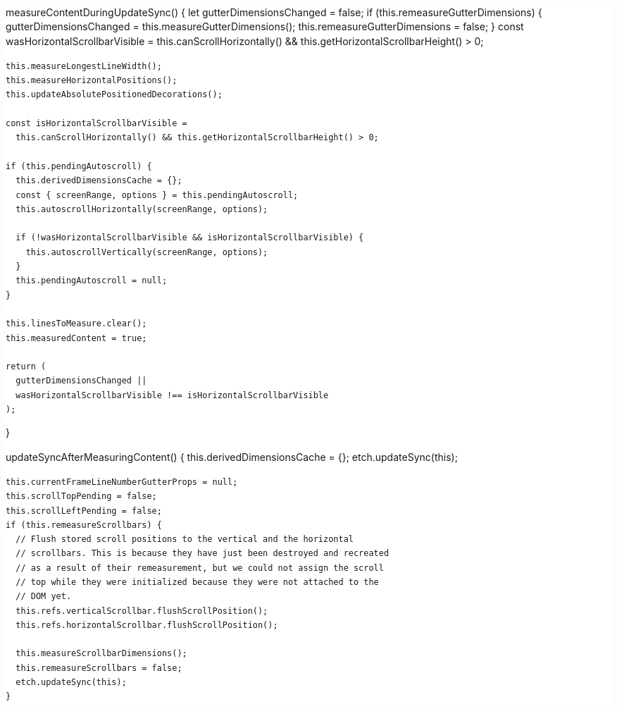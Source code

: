   measureContentDuringUpdateSync() {
    let gutterDimensionsChanged = false;
    if (this.remeasureGutterDimensions) {
      gutterDimensionsChanged = this.measureGutterDimensions();
      this.remeasureGutterDimensions = false;
    }
    const wasHorizontalScrollbarVisible =
      this.canScrollHorizontally() && this.getHorizontalScrollbarHeight() > 0;

    this.measureLongestLineWidth();
    this.measureHorizontalPositions();
    this.updateAbsolutePositionedDecorations();

    const isHorizontalScrollbarVisible =
      this.canScrollHorizontally() && this.getHorizontalScrollbarHeight() > 0;

    if (this.pendingAutoscroll) {
      this.derivedDimensionsCache = {};
      const { screenRange, options } = this.pendingAutoscroll;
      this.autoscrollHorizontally(screenRange, options);

      if (!wasHorizontalScrollbarVisible && isHorizontalScrollbarVisible) {
        this.autoscrollVertically(screenRange, options);
      }
      this.pendingAutoscroll = null;
    }

    this.linesToMeasure.clear();
    this.measuredContent = true;

    return (
      gutterDimensionsChanged ||
      wasHorizontalScrollbarVisible !== isHorizontalScrollbarVisible
    );
  }

  updateSyncAfterMeasuringContent() {
    this.derivedDimensionsCache = {};
    etch.updateSync(this);

    this.currentFrameLineNumberGutterProps = null;
    this.scrollTopPending = false;
    this.scrollLeftPending = false;
    if (this.remeasureScrollbars) {
      // Flush stored scroll positions to the vertical and the horizontal
      // scrollbars. This is because they have just been destroyed and recreated
      // as a result of their remeasurement, but we could not assign the scroll
      // top while they were initialized because they were not attached to the
      // DOM yet.
      this.refs.verticalScrollbar.flushScrollPosition();
      this.refs.horizontalScrollbar.flushScrollPosition();

      this.measureScrollbarDimensions();
      this.remeasureScrollbars = false;
      etch.updateSync(this);
    }
